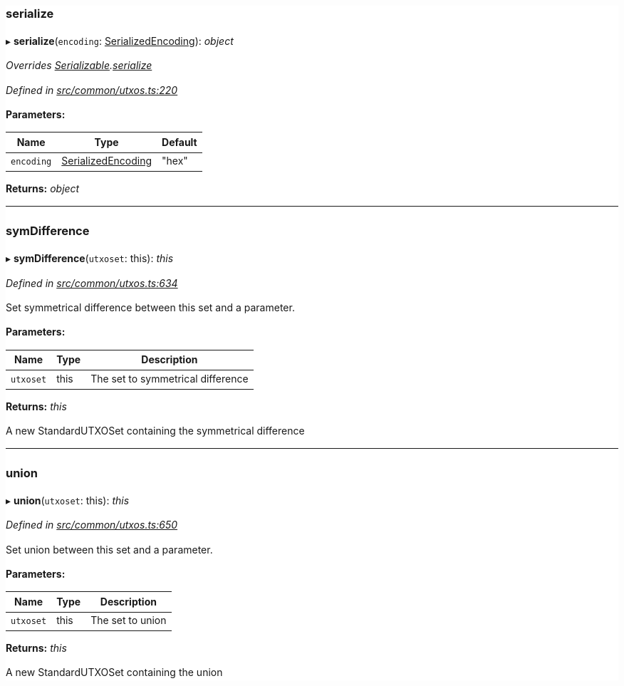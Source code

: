 ###  serialize

▸ **serialize**(`encoding`: [SerializedEncoding](../modules/utils_serialization.md#serializedencoding)): *object*

*Overrides [Serializable](utils_serialization.serializable.md).[serialize](utils_serialization.serializable.md#serialize)*

*Defined in [src/common/utxos.ts:220](https://github.com/Dijets-Inc/dijetsjs/blob/ca67b81/src/common/utxos.ts#L220)*

**Parameters:**

Name | Type | Default |
------ | ------ | ------ |
`encoding` | [SerializedEncoding](../modules/utils_serialization.md#serializedencoding) | "hex" |

**Returns:** *object*

___

###  symDifference

▸ **symDifference**(`utxoset`: this): *this*

*Defined in [src/common/utxos.ts:634](https://github.com/Dijets-Inc/dijetsjs/blob/ca67b81/src/common/utxos.ts#L634)*

Set symmetrical difference between this set and a parameter.

**Parameters:**

Name | Type | Description |
------ | ------ | ------ |
`utxoset` | this | The set to symmetrical difference  |

**Returns:** *this*

A new StandardUTXOSet containing the symmetrical difference

___

###  union

▸ **union**(`utxoset`: this): *this*

*Defined in [src/common/utxos.ts:650](https://github.com/Dijets-Inc/dijetsjs/blob/ca67b81/src/common/utxos.ts#L650)*

Set union between this set and a parameter.

**Parameters:**

Name | Type | Description |
------ | ------ | ------ |
`utxoset` | this | The set to union  |

**Returns:** *this*

A new StandardUTXOSet containing the union
